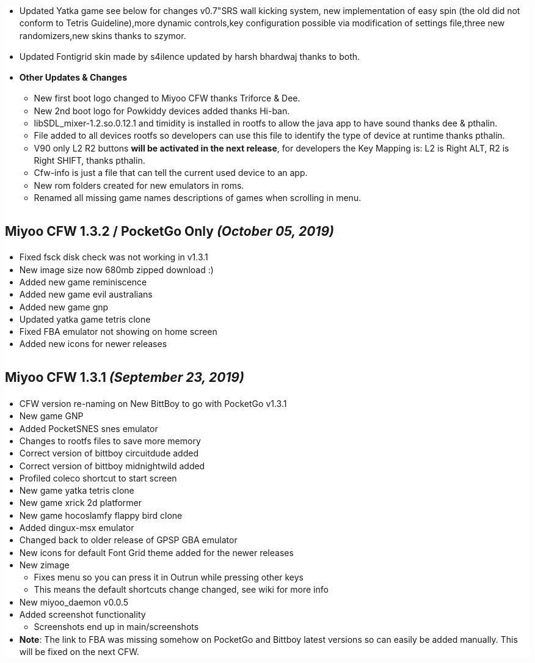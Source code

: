  - Updated Yatka game see below for changes v0.7"SRS wall kicking system, new implementation of easy spin (the old did not conform to Tetris Guideline),more dynamic controls,key configuration possible via modification of settings file,three new randomizers,new skins thanks to szymor.
  - Updated Fontigrid skin made by s4ilence updated by harsh bhardwaj thanks to both.

- **Other Updates & Changes**
  - New first boot logo changed to Miyoo CFW thanks Triforce & Dee.
  - New 2nd boot logo for Powkiddy devices added thanks Hi-ban.
  - libSDL_mixer-1.2.so.0.12.1 and timidity is installed in rootfs to allow the java app to have sound thanks dee & pthalin.
  - File added to all devices rootfs so developers can use this file to identify the type of device at runtime thanks pthalin.
  - V90 only L2 R2 buttons **will be activated in the next release**, for developers the Key Mapping is: L2 is Right ALT, R2 is Right SHIFT, thanks pthalin.
  - Cfw-info is just a file that can tell the current used device to an app.
  - New rom folders created for new emulators in roms.
  - Renamed all missing game names descriptions of games when scrolling in menu.

## Miyoo CFW 1.3.2 / PocketGo Only _(October 05, 2019)_

- Fixed fsck disk check was not working in v1.3.1
- New image size now 680mb zipped download :)
- Added new game reminiscence
- Added new game evil australians
- Added new game gnp
- Updated yatka game tetris clone
- Fixed FBA emulator not showing on home screen
- Added new icons for newer releases

## Miyoo CFW 1.3.1 _(September 23, 2019)_

- CFW version re-naming on New BittBoy to go with PocketGo v1.3.1
- New game GNP 
- Added PocketSNES snes emulator
- Changes to rootfs files to save more memory
- Correct version of bittboy circuitdude added
- Correct version of bittboy midnightwild added
- Profiled coleco shortcut to start screen
- New game yatka tetris clone
- New game xrick 2d platformer
- New game hocoslamfy flappy bird clone
- Added dingux-msx emulator
- Changed back to older release of GPSP GBA emulator
- New icons for default Font Grid theme added for the newer releases
- New zimage 
  - Fixes menu so you can press it in Outrun while pressing other keys
  - This means the default shortcuts change changed, see wiki for more info
- New miyoo_daemon v0.0.5
- Added screenshot functionality
  - Screenshots end up in main/screenshots
- **Note**: The link to FBA was missing somehow on PocketGo and Bittboy latest versions so can easily be added manually. This will be fixed on the next CFW.
